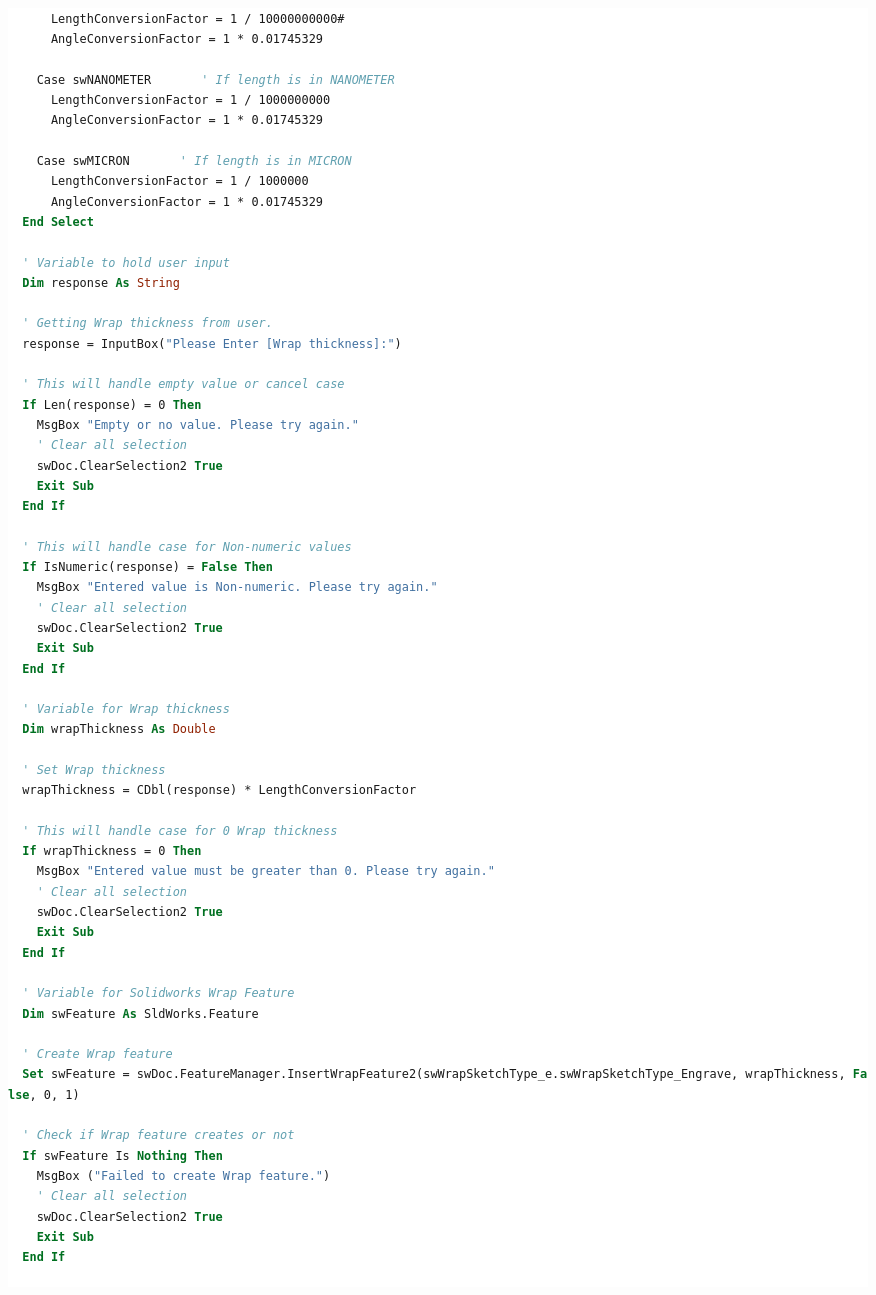 ```vb showlinenumbers showLineNumbers
      LengthConversionFactor = 1 / 10000000000#
      AngleConversionFactor = 1 * 0.01745329
    
    Case swNANOMETER       ' If length is in NANOMETER
      LengthConversionFactor = 1 / 1000000000
      AngleConversionFactor = 1 * 0.01745329
    
    Case swMICRON       ' If length is in MICRON
      LengthConversionFactor = 1 / 1000000
      AngleConversionFactor = 1 * 0.01745329
  End Select
  
  ' Variable to hold user input
  Dim response As String
  
  ' Getting Wrap thickness from user.
  response = InputBox("Please Enter [Wrap thickness]:")
  
  ' This will handle empty value or cancel case
  If Len(response) = 0 Then
    MsgBox "Empty or no value. Please try again."
    ' Clear all selection
    swDoc.ClearSelection2 True
    Exit Sub
  End If
  
  ' This will handle case for Non-numeric values
  If IsNumeric(response) = False Then
    MsgBox "Entered value is Non-numeric. Please try again."
    ' Clear all selection
    swDoc.ClearSelection2 True
    Exit Sub
  End If
  
  ' Variable for Wrap thickness
  Dim wrapThickness As Double
  
  ' Set Wrap thickness
  wrapThickness = CDbl(response) * LengthConversionFactor

  ' This will handle case for 0 Wrap thickness
  If wrapThickness = 0 Then
    MsgBox "Entered value must be greater than 0. Please try again."
    ' Clear all selection
    swDoc.ClearSelection2 True
    Exit Sub
  End If

  ' Variable for Solidworks Wrap Feature
  Dim swFeature As SldWorks.Feature
  
  ' Create Wrap feature
  Set swFeature = swDoc.FeatureManager.InsertWrapFeature2(swWrapSketchType_e.swWrapSketchType_Engrave, wrapThickness, False, 0, 1)

  ' Check if Wrap feature creates or not
  If swFeature Is Nothing Then
    MsgBox ("Failed to create Wrap feature.")
    ' Clear all selection
    swDoc.ClearSelection2 True
    Exit Sub
  End If
  
```